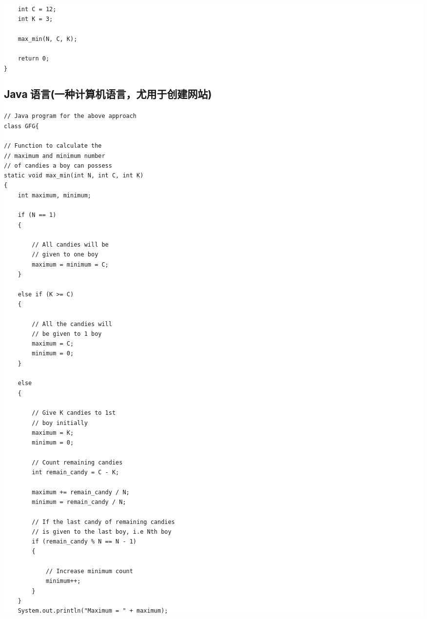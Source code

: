```
    int C = 12;
    int K = 3;

    max_min(N, C, K);

    return 0;
}
```

## Java 语言(一种计算机语言，尤用于创建网站)

```
// Java program for the above approach
class GFG{

// Function to calculate the
// maximum and minimum number
// of candies a boy can possess
static void max_min(int N, int C, int K)
{
    int maximum, minimum;

    if (N == 1)
    {

        // All candies will be
        // given to one boy
        maximum = minimum = C;
    }

    else if (K >= C)
    {

        // All the candies will
        // be given to 1 boy
        maximum = C;
        minimum = 0;
    }

    else
    {

        // Give K candies to 1st
        // boy initially
        maximum = K;
        minimum = 0;

        // Count remaining candies
        int remain_candy = C - K;

        maximum += remain_candy / N;
        minimum = remain_candy / N;

        // If the last candy of remaining candies
        // is given to the last boy, i.e Nth boy
        if (remain_candy % N == N - 1)
        {

            // Increase minimum count
            minimum++;
        }
    }
    System.out.println("Maximum = " + maximum);
```